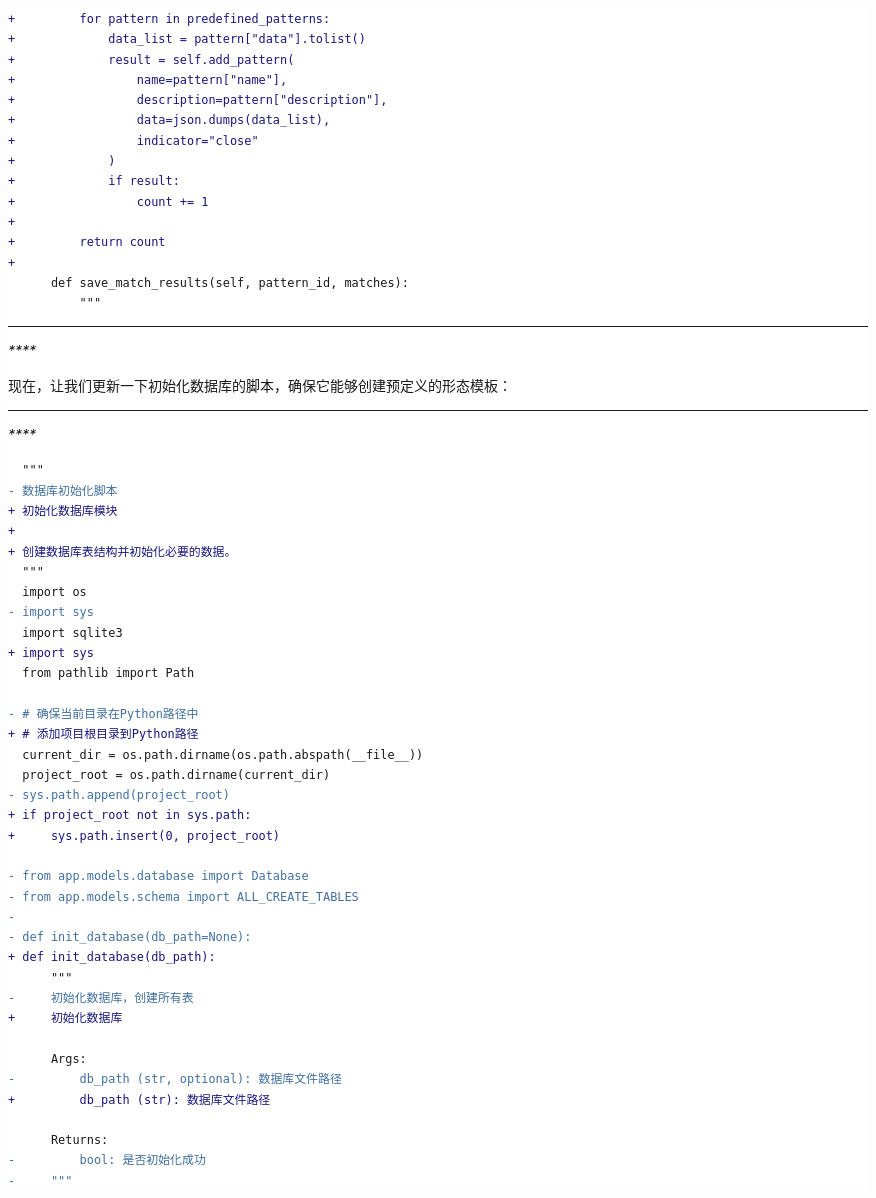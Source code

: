 ```diff
+         for pattern in predefined_patterns:
+             data_list = pattern["data"].tolist()
+             result = self.add_pattern(
+                 name=pattern["name"],
+                 description=pattern["description"],
+                 data=json.dumps(data_list),
+                 indicator="close"
+             )
+             if result:
+                 count += 1
+                 
+         return count
+     
      def save_match_results(self, pattern_id, matches):
          """
```

---

_****_



现在，让我们更新一下初始化数据库的脚本，确保它能够创建预定义的形态模板：

---

_****_

```diff
  """
- 数据库初始化脚本
+ 初始化数据库模块
+ 
+ 创建数据库表结构并初始化必要的数据。
  """
  import os
- import sys
  import sqlite3
+ import sys
  from pathlib import Path
  
- # 确保当前目录在Python路径中
+ # 添加项目根目录到Python路径
  current_dir = os.path.dirname(os.path.abspath(__file__))
  project_root = os.path.dirname(current_dir)
- sys.path.append(project_root)
+ if project_root not in sys.path:
+     sys.path.insert(0, project_root)
  
- from app.models.database import Database
- from app.models.schema import ALL_CREATE_TABLES
- 
- def init_database(db_path=None):
+ def init_database(db_path):
      """
-     初始化数据库，创建所有表
+     初始化数据库
      
      Args:
-         db_path (str, optional): 数据库文件路径
+         db_path (str): 数据库文件路径
          
      Returns:
-         bool: 是否初始化成功
-     """
```